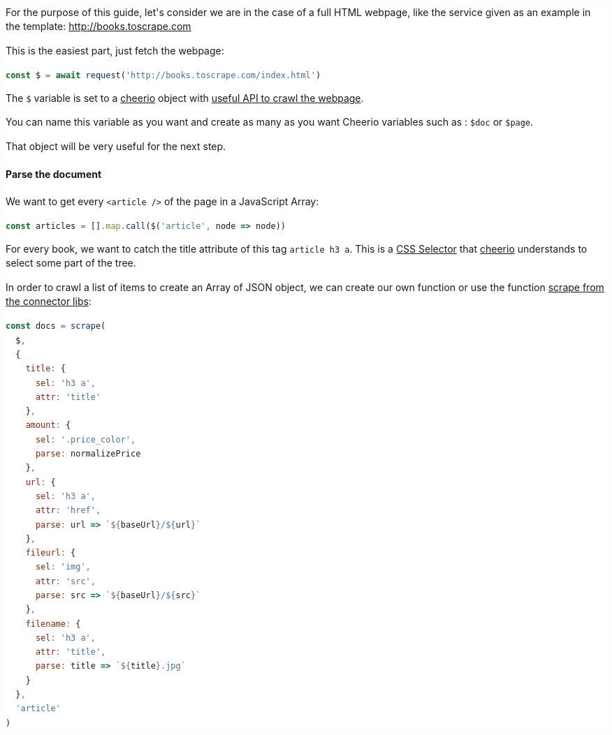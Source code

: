 For the purpose of this guide, let's consider we are in the case of a full HTML webpage, like the service given as an example in the template: <http://books.toscrape.com>

This is the easiest part, just fetch the webpage:

```js
const $ = await request('http://books.toscrape.com/index.html')
```

The `$` variable is set to a [cheerio](https://cheerio.js.org/) object with [useful API to crawl the webpage](https://github.com/request/request-promise#crawl-a-webpage-better).

You can name this variable as you want and create as many as you want Cheerio variables such as : `$doc` or `$page`.

That object will be very useful for the next step.

#### Parse the document

We want to get every `<article />` of the page in a JavaScript Array:

```js
const articles = [].map.call($('article', node => node))
```

For every book, we want to catch the title attribute of this tag `article h3 a`.
This is a [CSS Selector](https://developer.mozilla.org/en-US/docs/Web/API/Document_object_model/Locating_DOM_elements_using_selectors) that [cheerio](https://cheerio.js.org/) understands to select some part of the tree.

In order to crawl a list of items to create an Array of JSON object, we can create our own function or use the function [scrape from the connector libs](https://github.com/konnectors/libs/blob/master/packages/cozy-konnector-libs/docs/api.md#scrape):

```js
const docs = scrape(
  $,
  {
    title: {
      sel: 'h3 a',
      attr: 'title'
    },
    amount: {
      sel: '.price_color',
      parse: normalizePrice
    },
    url: {
      sel: 'h3 a',
      attr: 'href',
      parse: url => `${baseUrl}/${url}`
    },
    fileurl: {
      sel: 'img',
      attr: 'src',
      parse: src => `${baseUrl}/${src}`
    },
    filename: {
      sel: 'h3 a',
      attr: 'title',
      parse: title => `${title}.jpg`
    }
  },
  'article'
)
```
